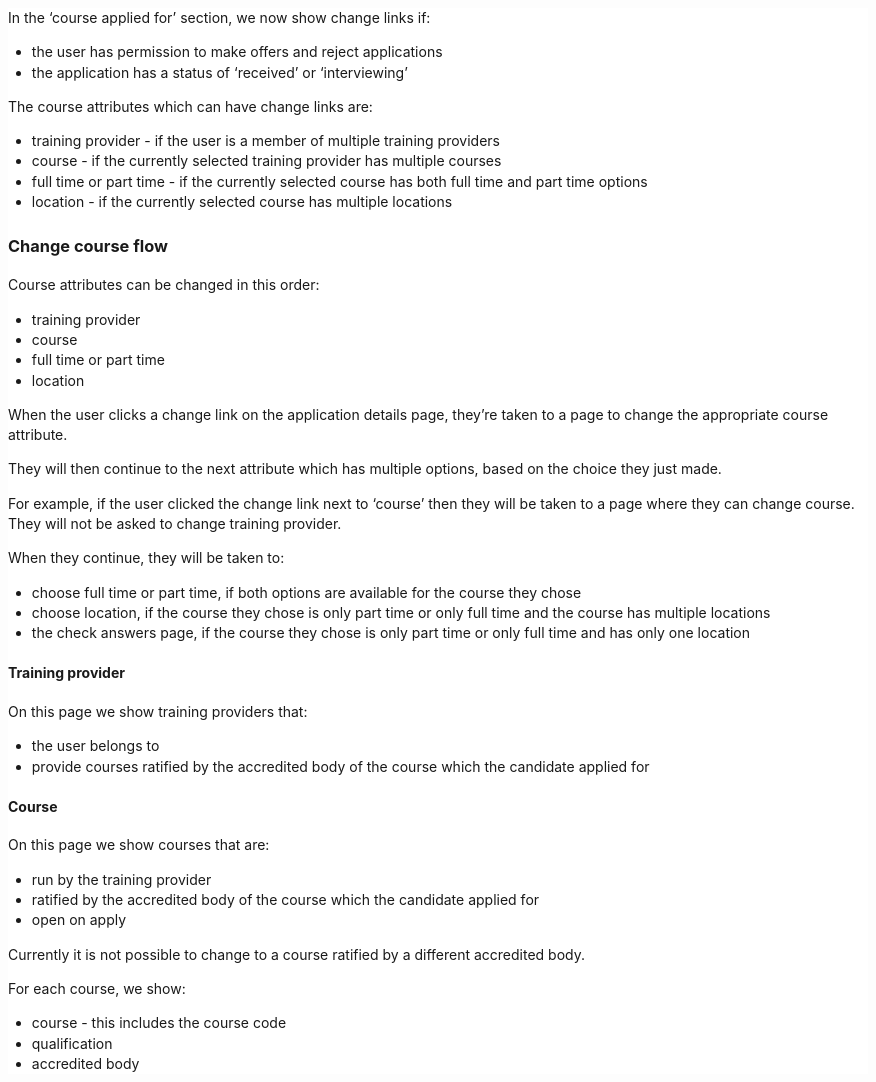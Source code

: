 In the ‘course applied for’ section, we now show change links if:

- the user has permission to make offers and reject applications
- the application has a status of ‘received’ or ‘interviewing’

The course attributes which can have change links are:

- training provider - if the user is a member of multiple training providers
- course - if the currently selected training provider has multiple courses
- full time or part time - if the currently selected course has both full time and part time options
- location - if the currently selected course has multiple locations

### Change course flow

Course attributes can be changed in this order:

- training provider
- course
- full time or part time
- location

When the user clicks a change link on the application details page, they’re taken to a page to change the appropriate course attribute.

They will then continue to the next attribute which has multiple options, based on the choice they just made.

For example, if the user clicked the change link next to ‘course’ then they will be taken to a page where they can change course. They will not be asked to change training provider.

When they continue, they will be taken to:

- choose full time or part time, if both options are available for the course they chose
- choose location, if the course they chose is only part time or only full time and the course has multiple locations
- the check answers page, if the course they chose is only part time or only full time and has only one location

#### Training provider

On this page we show training providers that:

- the user belongs to
- provide courses ratified by the accredited body of the course which the candidate applied for

#### Course

On this page we show courses that are:

- run by the training provider
- ratified by the accredited body of the course which the candidate applied for
- open on apply

Currently it is not possible to change to a course ratified by a different accredited body.

For each course, we show:

- course - this includes the course code
- qualification
- accredited body
